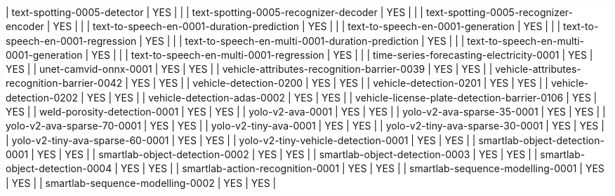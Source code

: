 | text-spotting-0005-detector | YES |    |
| text-spotting-0005-recognizer-decoder | YES |    |
| text-spotting-0005-recognizer-encoder | YES |    |
| text-to-speech-en-0001-duration-prediction | YES |    |
| text-to-speech-en-0001-generation | YES |    |
| text-to-speech-en-0001-regression | YES |    |
| text-to-speech-en-multi-0001-duration-prediction | YES |    |
| text-to-speech-en-multi-0001-generation | YES |    |
| text-to-speech-en-multi-0001-regression | YES |    |
| time-series-forecasting-electricity-0001 | YES | YES |
| unet-camvid-onnx-0001 | YES | YES |
| vehicle-attributes-recognition-barrier-0039 | YES | YES |
| vehicle-attributes-recognition-barrier-0042 | YES | YES |
| vehicle-detection-0200 | YES | YES |
| vehicle-detection-0201 | YES | YES |
| vehicle-detection-0202 | YES | YES |
| vehicle-detection-adas-0002 | YES | YES |
| vehicle-license-plate-detection-barrier-0106 | YES | YES |
| weld-porosity-detection-0001 | YES | YES |
| yolo-v2-ava-0001 | YES | YES |
| yolo-v2-ava-sparse-35-0001 | YES | YES |
| yolo-v2-ava-sparse-70-0001 | YES | YES |
| yolo-v2-tiny-ava-0001 | YES | YES |
| yolo-v2-tiny-ava-sparse-30-0001 | YES | YES |
| yolo-v2-tiny-ava-sparse-60-0001 | YES | YES |
| yolo-v2-tiny-vehicle-detection-0001 | YES | YES |
| smartlab-object-detection-0001 | YES | YES  |
| smartlab-object-detection-0002 | YES | YES |
| smartlab-object-detection-0003 | YES | YES |
| smartlab-object-detection-0004 | YES | YES |
| smartlab-action-recognition-0001 | YES | YES |
| smartlab-sequence-modelling-0001 | YES | YES |
| smartlab-sequence-modelling-0002 | YES | YES |
